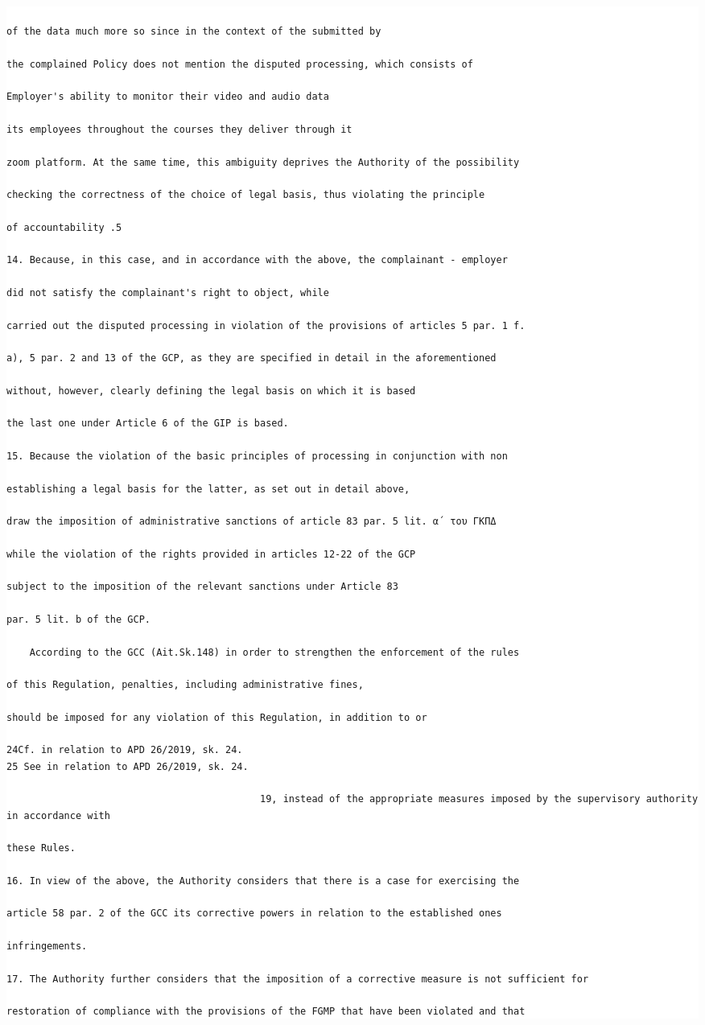 ```

of the data much more so since in the context of the submitted by

the complained Policy does not mention the disputed processing, which consists of

Employer's ability to monitor their video and audio data

its employees throughout the courses they deliver through it

zoom platform. At the same time, this ambiguity deprives the Authority of the possibility

checking the correctness of the choice of legal basis, thus violating the principle

of accountability .5

14. Because, in this case, and in accordance with the above, the complainant - employer

did not satisfy the complainant's right to object, while

carried out the disputed processing in violation of the provisions of articles 5 par. 1 f.

a), 5 par. 2 and 13 of the GCP, as they are specified in detail in the aforementioned

without, however, clearly defining the legal basis on which it is based

the last one under Article 6 of the GIP is based.

15. Because the violation of the basic principles of processing in conjunction with non

establishing a legal basis for the latter, as set out in detail above,

draw the imposition of administrative sanctions of article 83 par. 5 lit. α΄ του ΓΚΠΔ

while the violation of the rights provided in articles 12-22 of the GCP

subject to the imposition of the relevant sanctions under Article 83

par. 5 lit. b of the GCP.

    According to the GCC (Ait.Sk.148) in order to strengthen the enforcement of the rules

of this Regulation, penalties, including administrative fines,

should be imposed for any violation of this Regulation, in addition to or

24Cf. in relation to APD 26/2019, sk. 24.
25 See in relation to APD 26/2019, sk. 24.

                                            19, instead of the appropriate measures imposed by the supervisory authority in accordance with

these Rules.

16. In view of the above, the Authority considers that there is a case for exercising the

article 58 par. 2 of the GCC its corrective powers in relation to the established ones

infringements.

17. The Authority further considers that the imposition of a corrective measure is not sufficient for

restoration of compliance with the provisions of the FGMP that have been violated and that
```